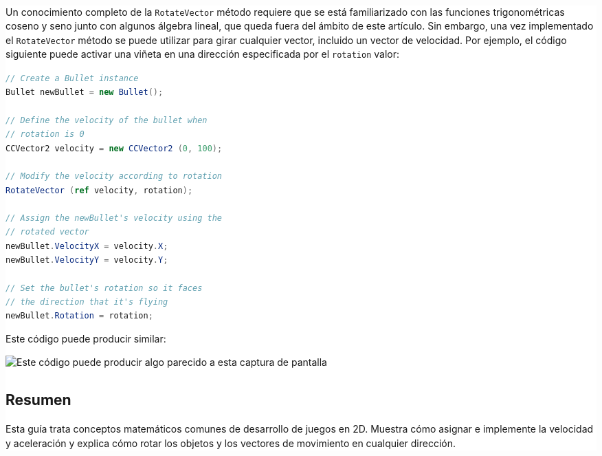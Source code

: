 Un conocimiento completo de la `RotateVector` método requiere que se está familiarizado con las funciones trigonométricas coseno y seno junto con algunos álgebra lineal, que queda fuera del ámbito de este artículo. Sin embargo, una vez implementado el `RotateVector` método se puede utilizar para girar cualquier vector, incluido un vector de velocidad. Por ejemplo, el código siguiente puede activar una viñeta en una dirección especificada por el `rotation` valor:


```csharp
// Create a Bullet instance
Bullet newBullet = new Bullet();

// Define the velocity of the bullet when 
// rotation is 0
CCVector2 velocity = new CCVector2 (0, 100);

// Modify the velocity according to rotation
RotateVector (ref velocity, rotation);

// Assign the newBullet's velocity using the
// rotated vector
newBullet.VelocityX = velocity.X;
newBullet.VelocityY = velocity.Y;

// Set the bullet's rotation so it faces
// the direction that it's flying
newBullet.Rotation = rotation; 
```

Este código puede producir similar:

![](math-images/image9.png "Este código puede producir algo parecido a esta captura de pantalla")


## <a name="summary"></a>Resumen

Esta guía trata conceptos matemáticos comunes de desarrollo de juegos en 2D. Muestra cómo asignar e implemente la velocidad y aceleración y explica cómo rotar los objetos y los vectores de movimiento en cualquier dirección.
